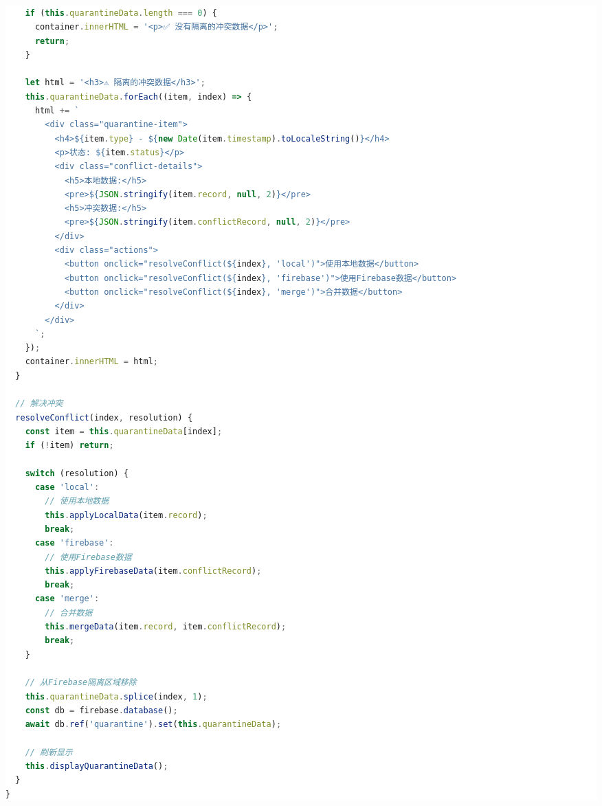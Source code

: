 ```javascript
    if (this.quarantineData.length === 0) {
      container.innerHTML = '<p>✅ 没有隔离的冲突数据</p>';
      return;
    }
    
    let html = '<h3>⚠️ 隔离的冲突数据</h3>';
    this.quarantineData.forEach((item, index) => {
      html += `
        <div class="quarantine-item">
          <h4>${item.type} - ${new Date(item.timestamp).toLocaleString()}</h4>
          <p>状态: ${item.status}</p>
          <div class="conflict-details">
            <h5>本地数据:</h5>
            <pre>${JSON.stringify(item.record, null, 2)}</pre>
            <h5>冲突数据:</h5>
            <pre>${JSON.stringify(item.conflictRecord, null, 2)}</pre>
          </div>
          <div class="actions">
            <button onclick="resolveConflict(${index}, 'local')">使用本地数据</button>
            <button onclick="resolveConflict(${index}, 'firebase')">使用Firebase数据</button>
            <button onclick="resolveConflict(${index}, 'merge')">合并数据</button>
          </div>
        </div>
      `;
    });
    container.innerHTML = html;
  }
  
  // 解决冲突
  resolveConflict(index, resolution) {
    const item = this.quarantineData[index];
    if (!item) return;
    
    switch (resolution) {
      case 'local':
        // 使用本地数据
        this.applyLocalData(item.record);
        break;
      case 'firebase':
        // 使用Firebase数据
        this.applyFirebaseData(item.conflictRecord);
        break;
      case 'merge':
        // 合并数据
        this.mergeData(item.record, item.conflictRecord);
        break;
    }
    
    // 从Firebase隔离区域移除
    this.quarantineData.splice(index, 1);
    const db = firebase.database();
    await db.ref('quarantine').set(this.quarantineData);
    
    // 刷新显示
    this.displayQuarantineData();
  }
}
```
